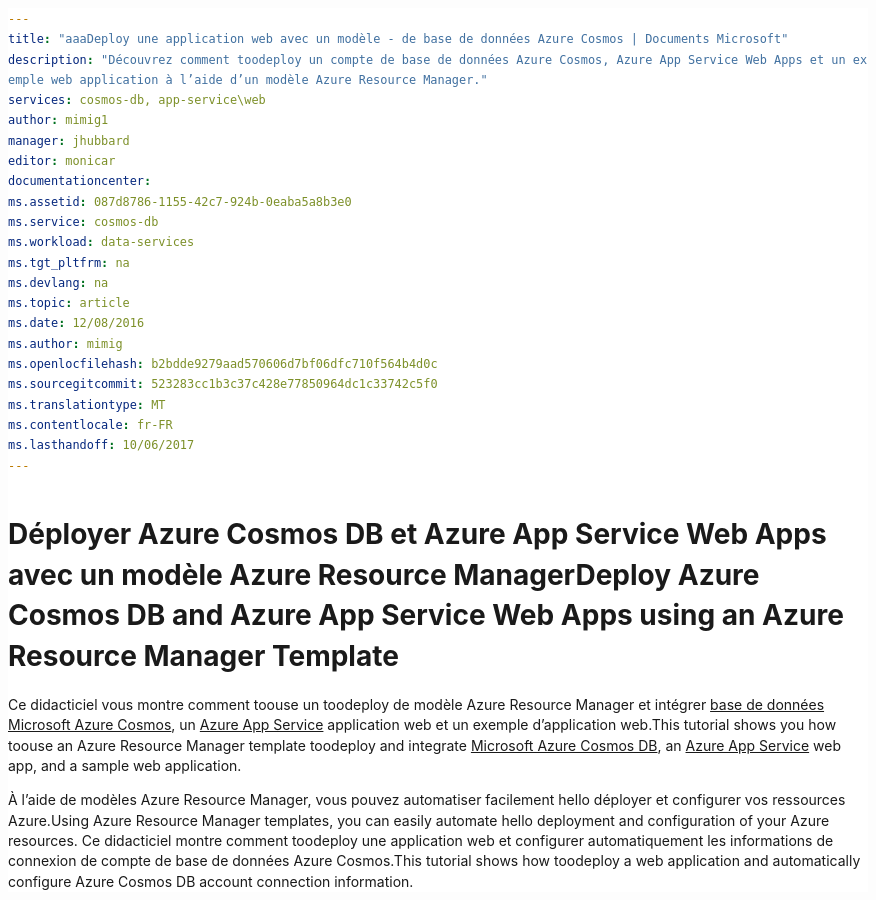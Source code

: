 ```yaml
---
title: "aaaDeploy une application web avec un modèle - de base de données Azure Cosmos | Documents Microsoft"
description: "Découvrez comment toodeploy un compte de base de données Azure Cosmos, Azure App Service Web Apps et un exemple web application à l’aide d’un modèle Azure Resource Manager."
services: cosmos-db, app-service\web
author: mimig1
manager: jhubbard
editor: monicar
documentationcenter: 
ms.assetid: 087d8786-1155-42c7-924b-0eaba5a8b3e0
ms.service: cosmos-db
ms.workload: data-services
ms.tgt_pltfrm: na
ms.devlang: na
ms.topic: article
ms.date: 12/08/2016
ms.author: mimig
ms.openlocfilehash: b2bdde9279aad570606d7bf06dfc710f564b4d0c
ms.sourcegitcommit: 523283cc1b3c37c428e77850964dc1c33742c5f0
ms.translationtype: MT
ms.contentlocale: fr-FR
ms.lasthandoff: 10/06/2017
---
```

# <a name="deploy-azure-cosmos-db-and-azure-app-service-web-apps-using-an-azure-resource-manager-template"></a><span data-ttu-id="db11b-103">Déployer Azure Cosmos DB et Azure App Service Web Apps avec un modèle Azure Resource Manager</span><span class="sxs-lookup"><span data-stu-id="db11b-103">Deploy Azure Cosmos DB and Azure App Service Web Apps using an Azure Resource Manager Template</span></span>
<span data-ttu-id="db11b-104">Ce didacticiel vous montre comment toouse un toodeploy de modèle Azure Resource Manager et intégrer [base de données Microsoft Azure Cosmos](https://azure.microsoft.com/services/cosmos-db/), un [Azure App Service](http://go.microsoft.com/fwlink/?LinkId=529714) application web et un exemple d’application web.</span><span class="sxs-lookup"><span data-stu-id="db11b-104">This tutorial shows you how toouse an Azure Resource Manager template toodeploy and integrate [Microsoft Azure Cosmos DB](https://azure.microsoft.com/services/cosmos-db/), an [Azure App Service](http://go.microsoft.com/fwlink/?LinkId=529714) web app, and a sample web application.</span></span>

<span data-ttu-id="db11b-105">À l’aide de modèles Azure Resource Manager, vous pouvez automatiser facilement hello déployer et configurer vos ressources Azure.</span><span class="sxs-lookup"><span data-stu-id="db11b-105">Using Azure Resource Manager templates, you can easily automate hello deployment and configuration of your Azure resources.</span></span>  <span data-ttu-id="db11b-106">Ce didacticiel montre comment toodeploy une application web et configurer automatiquement les informations de connexion de compte de base de données Azure Cosmos.</span><span class="sxs-lookup"><span data-stu-id="db11b-106">This tutorial shows how toodeploy a web application and automatically configure Azure Cosmos DB account connection information.</span></span>
